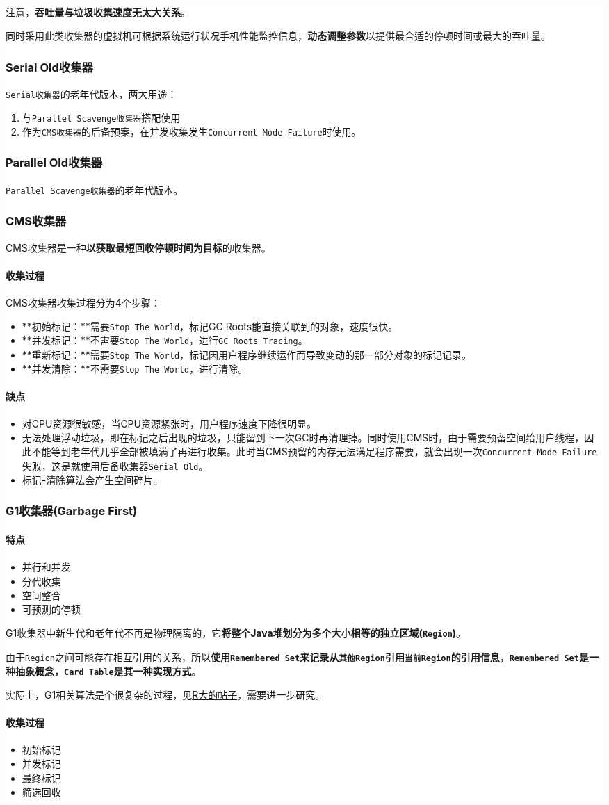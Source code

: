 注意，**吞吐量与垃圾收集速度无太大关系**。

同时采用此类收集器的虚拟机可根据系统运行状况手机性能监控信息，**动态调整参数**以提供最合适的停顿时间或最大的吞吐量。

### Serial Old收集器

`Serial收集器`的老年代版本，两大用途：

1. 与`Parallel Scavenge收集器`搭配使用
2. 作为`CMS收集器`的后备预案，在并发收集发生`Concurrent Mode Failure`时使用。

### Parallel Old收集器

`Parallel Scavenge收集器`的老年代版本。

### CMS收集器

CMS收集器是一种**以获取最短回收停顿时间为目标**的收集器。

#### 收集过程

CMS收集器收集过程分为4个步骤：

- **初始标记：**需要`Stop The World`，标记GC Roots能直接关联到的对象，速度很快。
- **并发标记：**不需要`Stop The World`，进行`GC Roots Tracing`。
- **重新标记：**需要`Stop The World`，标记因用户程序继续运作而导致变动的那一部分对象的标记记录。
- **并发清除：**不需要`Stop The World`，进行清除。

#### 缺点

- 对CPU资源很敏感，当CPU资源紧张时，用户程序速度下降很明显。
- 无法处理浮动垃圾，即在标记之后出现的垃圾，只能留到下一次GC时再清理掉。同时使用CMS时，由于需要预留空间给用户线程，因此不能等到老年代几乎全部被填满了再进行收集。此时当CMS预留的内存无法满足程序需要，就会出现一次`Concurrent Mode Failure`失败，这是就使用后备收集器`Serial Old`。
- 标记-清除算法会产生空间碎片。

### G1收集器(Garbage First)

#### 特点

- 并行和并发
- 分代收集
- 空间整合
- 可预测的停顿

G1收集器中新生代和老年代不再是物理隔离的，它**将整个Java堆划分为多个大小相等的独立区域(`Region`)**。

由于`Region`之间可能存在相互引用的关系，所以**使用`Remembered Set`来记录从`其他Region`引用`当前Region`的引用信息**，**`Remembered Set`是一种抽象概念，`Card Table`是其一种实现方式**。

实际上，G1相关算法是个很复杂的过程，见[R大的帖子](<https://hllvm-group.iteye.com/group/topic/44381#post-272188>)，需要进一步研究。

#### 收集过程

- 初始标记
- 并发标记
- 最终标记
- 筛选回收
